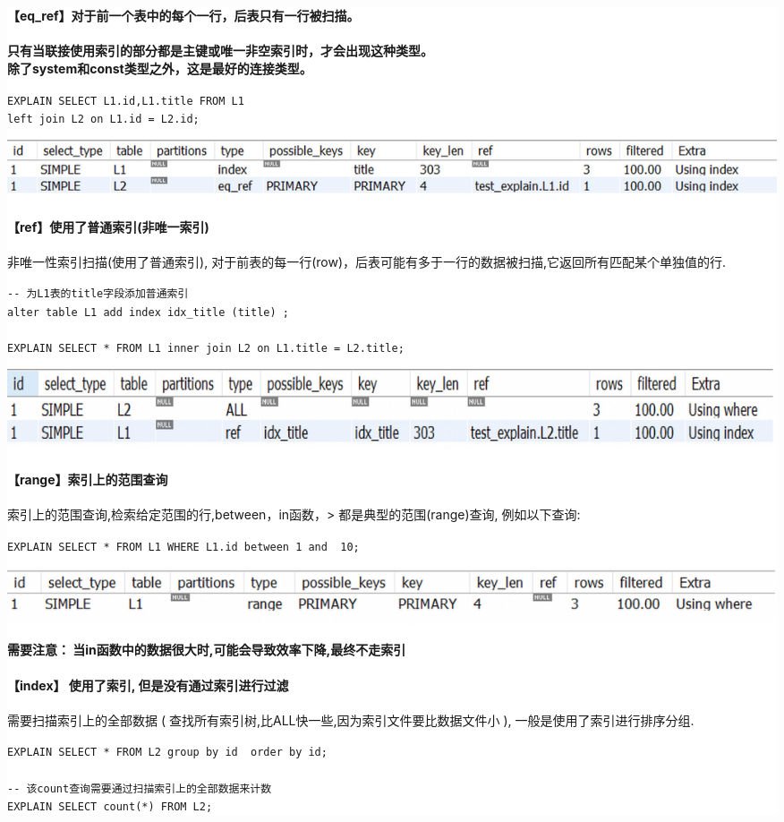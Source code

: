 #### 【eq_ref】对于前一个表中的每个一行，后表只有一行被扫描。

**只有当联接使用索引的部分都是主键或唯一非空索引时，才会出现这种类型。**<br />**除了system和const类型之外，这是最好的连接类型。**

```plsql
EXPLAIN SELECT L1.id,L1.title FROM L1 
left join L2 on L1.id = L2.id;
```

![77.jpg](./assets/1713434599595-29e320fe-3fe1-448e-b753-1e5aaa5baa55-20240422110436371.jpeg)

#### 【ref】使用了普通索引(非唯一索引)

非唯一性索引扫描(使用了普通索引), 对于前表的每一行(row)，后表可能有多于一行的数据被扫描,它返回所有匹配某个单独值的行.

```plsql
-- 为L1表的title字段添加普通索引
alter table L1 add index idx_title (title) ;

EXPLAIN SELECT * FROM L1 inner join L2 on L1.title = L2.title;

```

![image.png](./assets/1713434895066-c115026c-43ed-49c7-a143-042850975623-20240422110436542.png)

#### 【range】索引上的范围查询

索引上的范围查询,检索给定范围的行,between，in函数，> 都是典型的范围(range)查询, 例如以下查询: 

```plsql
EXPLAIN SELECT * FROM L1 WHERE L1.id between 1 and  10;
```

![image-20240422111211596](./assets/image-20240422111211596.png)

**需要注意： 当in函数中的数据很大时,可能会导致效率下降,最终不走索引**

#### 【index】 使用了索引, 但是没有通过索引进行过滤

需要扫描索引上的全部数据 ( 查找所有索引树,比ALL快一些,因为索引文件要比数据文件小 ), 一般是使用了索引进行排序分组.

```plsql
EXPLAIN SELECT * FROM L2 group by id  order by id;

-- 该count查询需要通过扫描索引上的全部数据来计数
EXPLAIN SELECT count(*) FROM L2;
```
